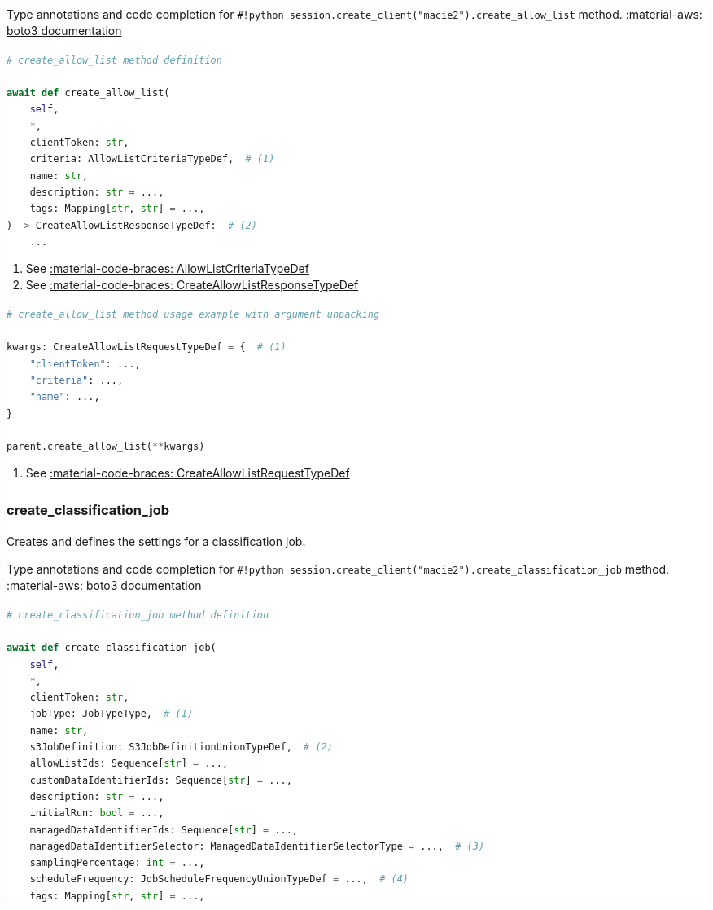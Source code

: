 Type annotations and code completion for `#!python session.create_client("macie2").create_allow_list` method.
[:material-aws: boto3 documentation](https://boto3.amazonaws.com/v1/documentation/api/latest/reference/services/macie2/client/create_allow_list.html)

```python
# create_allow_list method definition

await def create_allow_list(
    self,
    *,
    clientToken: str,
    criteria: AllowListCriteriaTypeDef,  # (1)
    name: str,
    description: str = ...,
    tags: Mapping[str, str] = ...,
) -> CreateAllowListResponseTypeDef:  # (2)
    ...
```

1. See [:material-code-braces: AllowListCriteriaTypeDef](./type_defs.md#allowlistcriteriatypedef)
2. See [:material-code-braces: CreateAllowListResponseTypeDef](./type_defs.md#createallowlistresponsetypedef)


```python
# create_allow_list method usage example with argument unpacking

kwargs: CreateAllowListRequestTypeDef = {  # (1)
    "clientToken": ...,
    "criteria": ...,
    "name": ...,
}

parent.create_allow_list(**kwargs)
```

1. See [:material-code-braces: CreateAllowListRequestTypeDef](./type_defs.md#createallowlistrequesttypedef)

### create\_classification\_job

Creates and defines the settings for a classification job.

Type annotations and code completion for `#!python session.create_client("macie2").create_classification_job` method.
[:material-aws: boto3 documentation](https://boto3.amazonaws.com/v1/documentation/api/latest/reference/services/macie2/client/create_classification_job.html)

```python
# create_classification_job method definition

await def create_classification_job(
    self,
    *,
    clientToken: str,
    jobType: JobTypeType,  # (1)
    name: str,
    s3JobDefinition: S3JobDefinitionUnionTypeDef,  # (2)
    allowListIds: Sequence[str] = ...,
    customDataIdentifierIds: Sequence[str] = ...,
    description: str = ...,
    initialRun: bool = ...,
    managedDataIdentifierIds: Sequence[str] = ...,
    managedDataIdentifierSelector: ManagedDataIdentifierSelectorType = ...,  # (3)
    samplingPercentage: int = ...,
    scheduleFrequency: JobScheduleFrequencyUnionTypeDef = ...,  # (4)
    tags: Mapping[str, str] = ...,
```